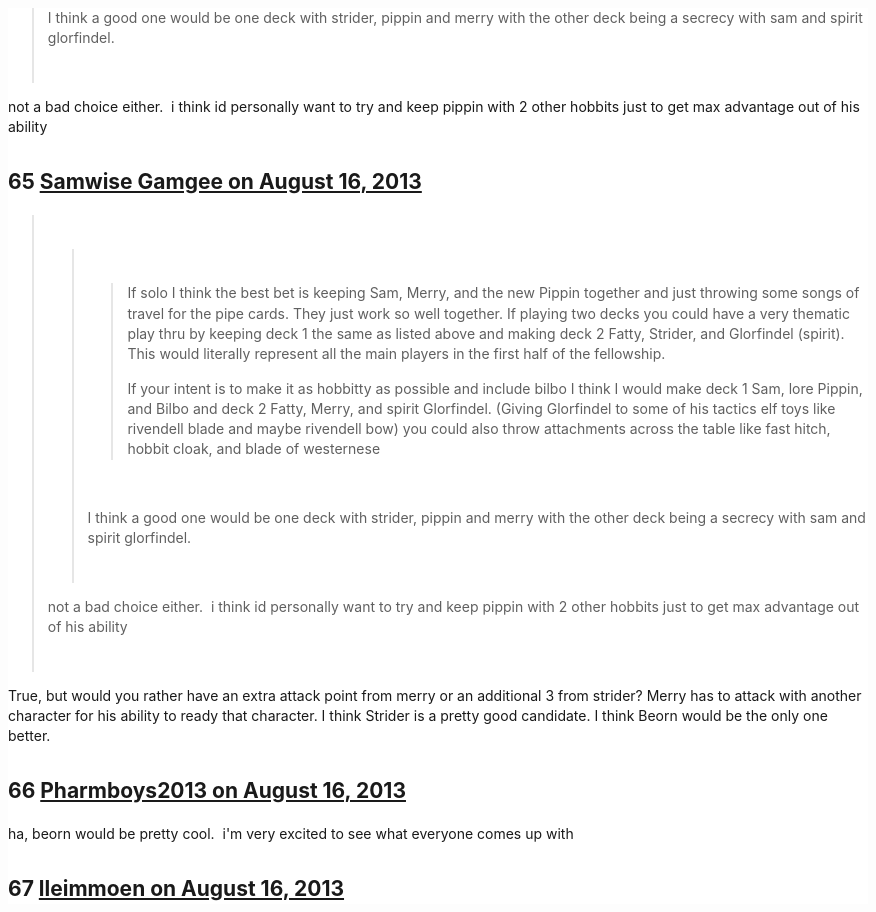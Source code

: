 > I think a good one would be one deck with strider, pippin and merry with the other deck being a secrecy with sam and spirit glorfindel.
> 
>  

not a bad choice either.  i think id personally want to try and keep pippin with 2 other hobbits just to get max advantage out of his ability

## 65 [Samwise Gamgee on August 16, 2013](https://community.fantasyflightgames.com/topic/88538-black-riders-available-at-gencon/?do=findComment&comment=841242)

>  
> 
> >  
> > 
> > > If solo I think the best bet is keeping Sam, Merry, and the new Pippin together and just throwing some songs of travel for the pipe cards. They just work so well together. If playing two decks you could have a very thematic play thru by keeping deck 1 the same as listed above and making deck 2 Fatty, Strider, and Glorfindel (spirit). This would literally represent all the main players in the first half of the fellowship.
> > > 
> > > If your intent is to make it as hobbitty as possible and include bilbo I think I would make deck 1 Sam, lore Pippin, and Bilbo and deck 2 Fatty, Merry, and spirit Glorfindel. (Giving Glorfindel to some of his tactics elf toys like rivendell blade and maybe rivendell bow) you could also throw attachments across the table like fast hitch, hobbit cloak, and blade of westernese
> > 
> >  
> > 
> > I think a good one would be one deck with strider, pippin and merry with the other deck being a secrecy with sam and spirit glorfindel.
> > 
> >  
> 
> not a bad choice either.  i think id personally want to try and keep pippin with 2 other hobbits just to get max advantage out of his ability
> 
>  

True, but would you rather have an extra attack point from merry or an additional 3 from strider? Merry has to attack with another character for his ability to ready that character. I think Strider is a pretty good candidate. I think Beorn would be the only one better.

## 66 [Pharmboys2013 on August 16, 2013](https://community.fantasyflightgames.com/topic/88538-black-riders-available-at-gencon/?do=findComment&comment=841286)

ha, beorn would be pretty cool.  i'm very excited to see what everyone comes up with

## 67 [lleimmoen on August 16, 2013](https://community.fantasyflightgames.com/topic/88538-black-riders-available-at-gencon/?do=findComment&comment=841582)

